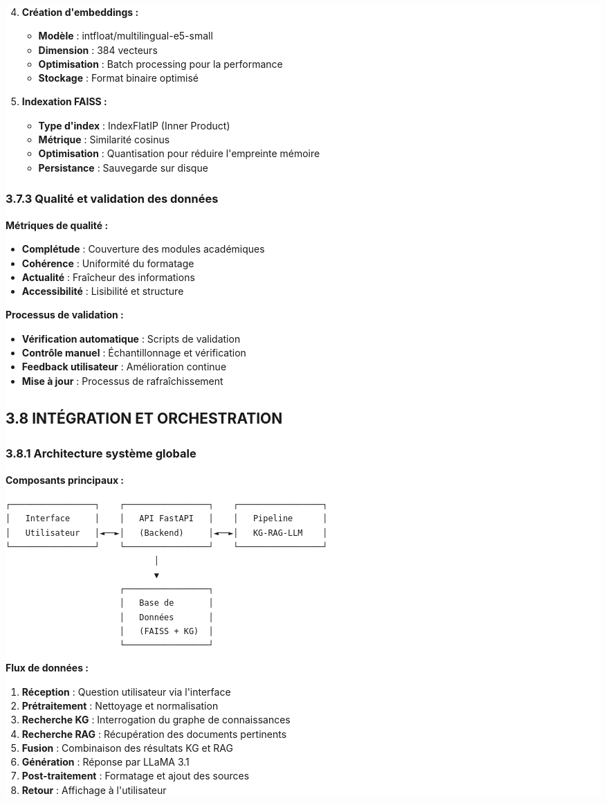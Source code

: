 4. **Création d'embeddings :**
   - **Modèle** : intfloat/multilingual-e5-small
   - **Dimension** : 384 vecteurs
   - **Optimisation** : Batch processing pour la performance
   - **Stockage** : Format binaire optimisé

5. **Indexation FAISS :**
   - **Type d'index** : IndexFlatIP (Inner Product)
   - **Métrique** : Similarité cosinus
   - **Optimisation** : Quantisation pour réduire l'empreinte mémoire
   - **Persistance** : Sauvegarde sur disque

### 3.7.3 Qualité et validation des données

**Métriques de qualité :**
- **Complétude** : Couverture des modules académiques
- **Cohérence** : Uniformité du formatage
- **Actualité** : Fraîcheur des informations
- **Accessibilité** : Lisibilité et structure

**Processus de validation :**
- **Vérification automatique** : Scripts de validation
- **Contrôle manuel** : Échantillonnage et vérification
- **Feedback utilisateur** : Amélioration continue
- **Mise à jour** : Processus de rafraîchissement

## 3.8 INTÉGRATION ET ORCHESTRATION

### 3.8.1 Architecture système globale

**Composants principaux :**
```
┌─────────────────┐    ┌─────────────────┐    ┌─────────────────┐
│   Interface     │    │   API FastAPI   │    │   Pipeline      │
│   Utilisateur   │◄──►│   (Backend)     │◄──►│   KG-RAG-LLM    │
└─────────────────┘    └─────────────────┘    └─────────────────┘
                              │
                              ▼
                       ┌─────────────────┐
                       │   Base de       │
                       │   Données       │
                       │   (FAISS + KG)  │
                       └─────────────────┘
```

**Flux de données :**
1. **Réception** : Question utilisateur via l'interface
2. **Prétraitement** : Nettoyage et normalisation
3. **Recherche KG** : Interrogation du graphe de connaissances
4. **Recherche RAG** : Récupération des documents pertinents
5. **Fusion** : Combinaison des résultats KG et RAG
6. **Génération** : Réponse par LLaMA 3.1
7. **Post-traitement** : Formatage et ajout des sources
8. **Retour** : Affichage à l'utilisateur
